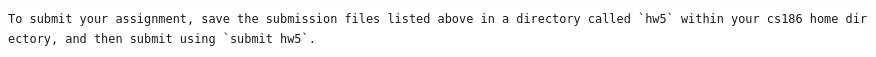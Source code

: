 ```
To submit your assignment, save the submission files listed above in a directory called `hw5` within your cs186 home directory, and then submit using `submit hw5`.